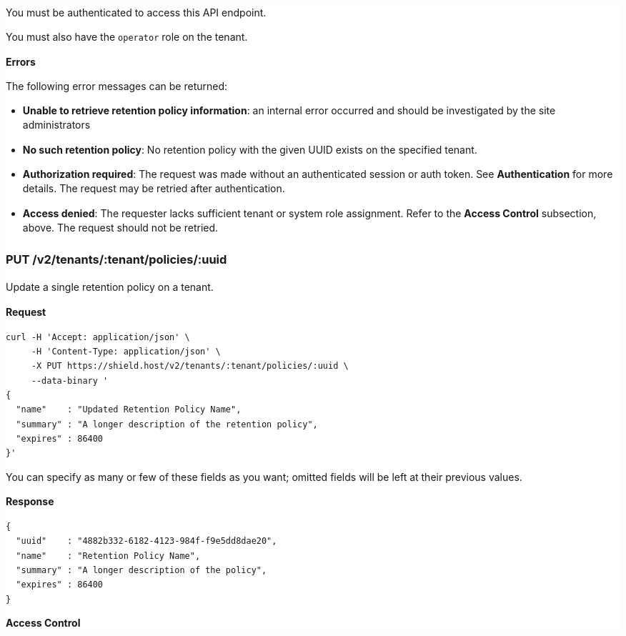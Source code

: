 You must be authenticated to access this API endpoint.

You must also have the `operator` role on the tenant.

**Errors**

The following error messages can be returned:

- **Unable to retrieve retention policy information**:
  an internal error occurred and should be investigated by the
  site administrators

- **No such retention policy**:
  No retention policy with the given UUID exists on
  the specified tenant.

- **Authorization required**:
  The request was made without an authenticated session or auth token.
  See **Authentication** for more details.  The request may be retried
  after authentication.

- **Access denied**:
  The requester lacks sufficient tenant or system role assignment.
  Refer to the **Access Control** subsection, above.
  The request should not be retried.


### PUT /v2/tenants/:tenant/policies/:uuid

Update a single retention policy on a tenant.


**Request**

    curl -H 'Accept: application/json' \
         -H 'Content-Type: application/json' \
         -X PUT https://shield.host/v2/tenants/:tenant/policies/:uuid \
         --data-binary '
    {
      "name"    : "Updated Retention Policy Name",
      "summary" : "A longer description of the retention policy",
      "expires" : 86400
    }'


You can specify as many or few of these fields as you want;
omitted fields will be left at their previous values.

**Response**

    {
      "uuid"    : "4882b332-6182-4123-984f-f9e5dd8dae20",
      "name"    : "Retention Policy Name",
      "summary" : "A longer description of the policy",
      "expires" : 86400
    }

**Access Control**
